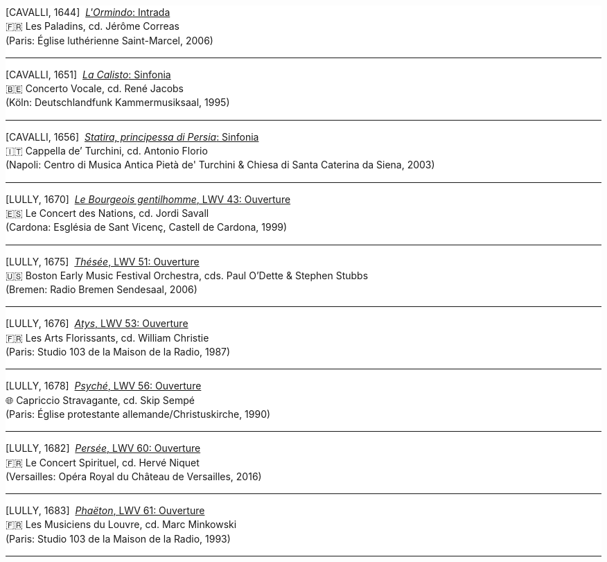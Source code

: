 
[CAVALLI, 1644]&nbsp; [_L'Ormindo_: Intrada](https://www.youtube.com/watch?v=LsazxBuViuY)  <br>
🇫🇷 Les Paladins, cd. Jérôme Correas <br>
(Paris: Église luthérienne Saint-Marcel, 2006)

---

[CAVALLI, 1651]&nbsp; [_La Calisto_: Sinfonia](https://www.youtube.com/watch?v=bxwIIp60nxY)  <br>
🇧🇪 Concerto Vocale, cd. René Jacobs <br>
(Köln: Deutschlandfunk Kammermusiksaal, 1995)

---

[CAVALLI, 1656]&nbsp; [_Statira, principessa di Persia_: Sinfonia](https://www.youtube.com/watch?v=vMDVGwHuBuQ)  <br>
🇮🇹 Cappella de’ Turchini, cd. Antonio Florio <br>
(Napoli: Centro di Musica Antica Pietà de' Turchini & Chiesa di Santa Caterina da Siena, 2003)

---

[LULLY, 1670]&nbsp; [_Le Bourgeois gentilhomme_, LWV 43: Ouverture](https://www.youtube.com/watch?v=371bYRQceU8)  <br>
🇪🇸 Le Concert des Nations, cd. Jordi Savall <br>
(Cardona: Església de Sant Vicenç, Castell de Cardona, 1999)

---

[LULLY, 1675]&nbsp; [_Thésée_, LWV 51: Ouverture](https://www.youtube.com/watch?v=RTgevzQ3dWg)  <br>
🇺🇸 Boston Early Music Festival Orchestra, cds. Paul O’Dette & Stephen Stubbs <br>
(Bremen: Radio Bremen Sendesaal, 2006)

---

[LULLY, 1676]&nbsp; [_Atys_, LWV 53: Ouverture](https://www.youtube.com/watch?v=mATuSGo4VbU)  <br>
🇫🇷 Les Arts Florissants, cd. William Christie <br>
(Paris: Studio 103 de la Maison de la Radio, 1987)

---

[LULLY, 1678]&nbsp; [_Psyché_, LWV 56: Ouverture](https://www.youtube.com/watch?v=61X6DvhGnkI) <br>
🌐 Capriccio Stravagante, cd. Skip Sempé <br>
(Paris: Église protestante allemande/Christuskirche, 1990)

---

[LULLY, 1682]&nbsp; [_Persée_, LWV 60: Ouverture](https://www.youtube.com/watch?v=75k5ma_s22c) <br>
🇫🇷 Le Concert Spirituel, cd. Hervé Niquet <br>
(Versailles: Opéra Royal du Château de Versailles, 2016)

---

[LULLY, 1683]&nbsp; [_Phaëton_, LWV 61: Ouverture](https://www.youtube.com/watch?v=4_wCFEo98yE) <br>
🇫🇷 Les Musiciens du Louvre, cd. Marc Minkowski <br>
(Paris: Studio 103 de la Maison de la Radio, 1993)

---
